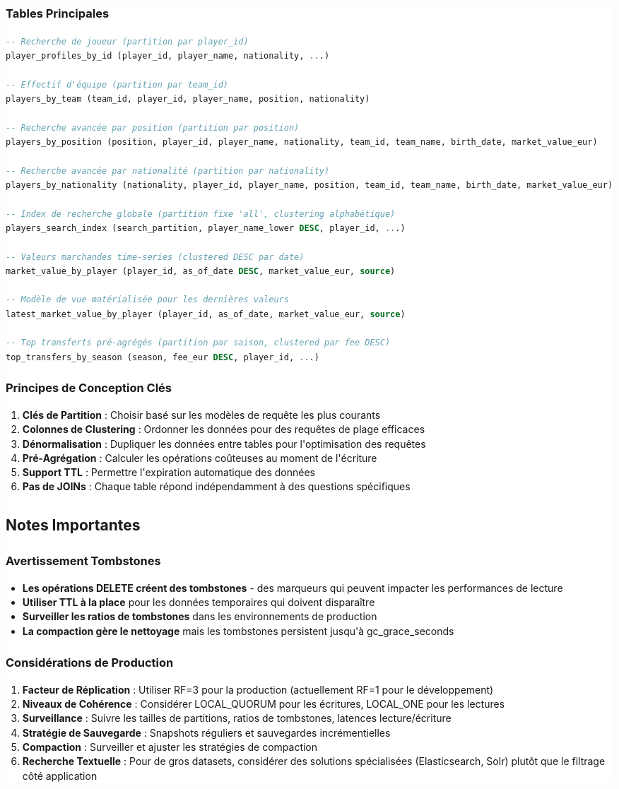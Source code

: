 ### Tables Principales
```sql
-- Recherche de joueur (partition par player_id)
player_profiles_by_id (player_id, player_name, nationality, ...)

-- Effectif d'équipe (partition par team_id) 
players_by_team (team_id, player_id, player_name, position, nationality)

-- Recherche avancée par position (partition par position)
players_by_position (position, player_id, player_name, nationality, team_id, team_name, birth_date, market_value_eur)

-- Recherche avancée par nationalité (partition par nationality)  
players_by_nationality (nationality, player_id, player_name, position, team_id, team_name, birth_date, market_value_eur)

-- Index de recherche globale (partition fixe 'all', clustering alphabétique)
players_search_index (search_partition, player_name_lower DESC, player_id, ...)

-- Valeurs marchandes time-series (clustered DESC par date)
market_value_by_player (player_id, as_of_date DESC, market_value_eur, source)

-- Modèle de vue matérialisée pour les dernières valeurs
latest_market_value_by_player (player_id, as_of_date, market_value_eur, source)

-- Top transferts pré-agrégés (partition par saison, clustered par fee DESC)
top_transfers_by_season (season, fee_eur DESC, player_id, ...)
```

### Principes de Conception Clés
1. **Clés de Partition** : Choisir basé sur les modèles de requête les plus courants
2. **Colonnes de Clustering** : Ordonner les données pour des requêtes de plage efficaces
3. **Dénormalisation** : Dupliquer les données entre tables pour l'optimisation des requêtes
4. **Pré-Agrégation** : Calculer les opérations coûteuses au moment de l'écriture
5. **Support TTL** : Permettre l'expiration automatique des données
6. **Pas de JOINs** : Chaque table répond indépendamment à des questions spécifiques

## Notes Importantes

### Avertissement Tombstones
- **Les opérations DELETE créent des tombstones** - des marqueurs qui peuvent impacter les performances de lecture
- **Utiliser TTL à la place** pour les données temporaires qui doivent disparaître
- **Surveiller les ratios de tombstones** dans les environnements de production
- **La compaction gère le nettoyage** mais les tombstones persistent jusqu'à gc_grace_seconds

### Considérations de Production
1. **Facteur de Réplication** : Utiliser RF=3 pour la production (actuellement RF=1 pour le développement)
2. **Niveaux de Cohérence** : Considérer LOCAL_QUORUM pour les écritures, LOCAL_ONE pour les lectures
3. **Surveillance** : Suivre les tailles de partitions, ratios de tombstones, latences lecture/écriture
4. **Stratégie de Sauvegarde** : Snapshots réguliers et sauvegardes incrémentielles
5. **Compaction** : Surveiller et ajuster les stratégies de compaction
6. **Recherche Textuelle** : Pour de gros datasets, considérer des solutions spécialisées (Elasticsearch, Solr) plutôt que le filtrage côté application
